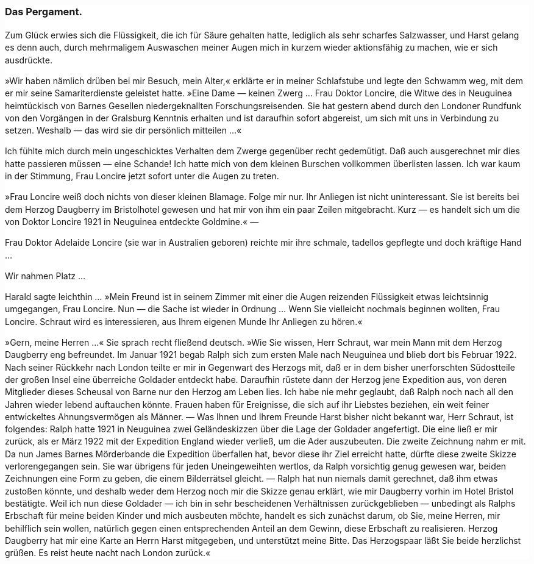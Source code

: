 <h3>Das Pergament.</h3>

Zum Glück erwies sich die Flüssigkeit, die ich für Säure gehalten hatte, lediglich als sehr scharfes Salzwasser, und Harst gelang es denn auch, durch mehrmaligem Auswaschen meiner Augen mich in kurzem wieder aktionsfähig zu machen, wie er sich ausdrückte.

»Wir haben nämlich drüben bei mir Besuch, mein Alter,« erklärte er in meiner Schlafstube und legte den Schwamm weg, mit dem er mir seine Samariterdienste geleistet hatte. »Eine Dame — keinen Zwerg … Frau Doktor Loncire, die Witwe des in Neuguinea heimtückisch von Barnes Gesellen niedergeknallten Forschungsreisenden. Sie hat gestern abend durch den Londoner Rundfunk von den Vorgängen in der Gralsburg Kenntnis erhalten und ist daraufhin sofort abgereist, um sich mit uns in Verbindung zu setzen. Weshalb — das wird sie dir persönlich mitteilen …«

Ich fühlte mich durch mein ungeschicktes Verhalten dem Zwerge gegenüber recht gedemütigt. Daß auch ausgerechnet mir dies hatte passieren müssen — eine Schande! Ich hatte mich von dem kleinen Burschen vollkommen überlisten lassen. Ich war kaum in der Stimmung, Frau Loncire jetzt sofort unter die Augen zu treten.

»Frau Loncire weiß doch nichts von dieser kleinen Blamage. Folge mir nur. Ihr Anliegen ist nicht uninteressant. Sie ist bereits bei dem Herzog Daugberry im Bristolhotel gewesen und hat mir von ihm ein paar Zeilen mitgebracht. Kurz — es handelt sich um die von Doktor Loncire 1921 in Neuguinea entdeckte Goldmine.« —

Frau Doktor Adelaide Loncire (sie war in Australien geboren) reichte mir ihre schmale, tadellos gepflegte und doch kräftige Hand …

Wir nahmen Platz …

Harald sagte leichthin … »Mein Freund ist in seinem Zimmer mit einer die Augen reizenden Flüssigkeit etwas leichtsinnig umgegangen, Frau Loncire. Nun — die Sache ist wieder in Ordnung … Wenn Sie vielleicht nochmals beginnen wollten, Frau Loncire. Schraut wird es interessieren, aus Ihrem eigenen Munde Ihr Anliegen zu hören.«

»Gern, meine Herren …« Sie sprach recht fließend deutsch. »Wie Sie wissen, Herr Schraut, war mein Mann mit dem Herzog Daugberry eng befreundet. Im Januar 1921 begab Ralph sich zum ersten Male nach Neuguinea und blieb dort bis Februar 1922. Nach seiner Rückkehr nach London teilte er mir in Gegenwart des Herzogs mit, daß er in dem bisher unerforschten Südostteile der großen Insel eine überreiche Goldader entdeckt habe. Daraufhin rüstete dann der Herzog jene Expedition aus, von deren Mitglieder dieses Scheusal von Barne nur den Herzog am Leben lies. Ich habe nie mehr geglaubt, daß Ralph noch nach all den Jahren wieder lebend auftauchen könnte. Frauen haben für Ereignisse, die sich auf ihr Liebstes beziehen, ein weit feiner entwickeltes Ahnungsvermögen als Männer. — Was Ihnen und Ihrem Freunde Harst bisher nicht bekannt war, Herr Schraut, ist folgendes: Ralph hatte 1921 in Neuguinea zwei Geländeskizzen über die Lage der Goldader angefertigt. Die eine ließ er mir zurück, als er März 1922 mit der Expedition England wieder verließ, um die Ader auszubeuten. Die zweite Zeichnung nahm er mit. Da nun James Barnes Mörderbande die Expedition überfallen hat, bevor diese ihr Ziel erreicht hatte, dürfte diese zweite Skizze verlorengegangen sein. Sie war übrigens für jeden Uneingeweihten wertlos, da Ralph vorsichtig genug gewesen war, beiden Zeichnungen eine Form zu geben, die einem Bilderrätsel gleicht. — Ralph hat nun niemals damit gerechnet, daß ihm etwas zustoßen könnte, und deshalb weder dem Herzog noch mir die Skizze genau erklärt, wie mir Daugberry vorhin im Hotel Bristol bestätigte. Weil ich nun diese Goldader — ich bin in sehr bescheidenen Verhältnissen zurückgeblieben — unbedingt als Ralphs Erbschaft für meine beiden Kinder und mich ausbeuten möchte, handelt es sich zunächst darum, ob Sie, meine Herren, mir behilflich sein wollen, natürlich gegen einen entsprechenden Anteil an dem Gewinn, diese Erbschaft zu realisieren. Herzog Daugberry hat mir eine Karte an Herrn Harst mitgegeben, und unterstützt meine Bitte. Das Herzogspaar läßt Sie beide herzlichst grüßen. Es reist heute nacht nach London zurück.«
